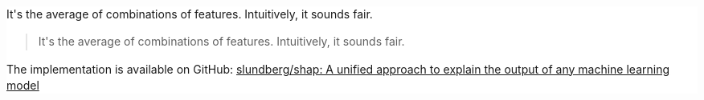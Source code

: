 It's the average of combinations of features. Intuitively, it sounds fair.
> It's the average of combinations of features. Intuitively, it sounds fair.

The implementation is available on GitHub: [slundberg/shap: A unified approach to explain the output of any machine learning model](https://github.com/slundberg/shap)